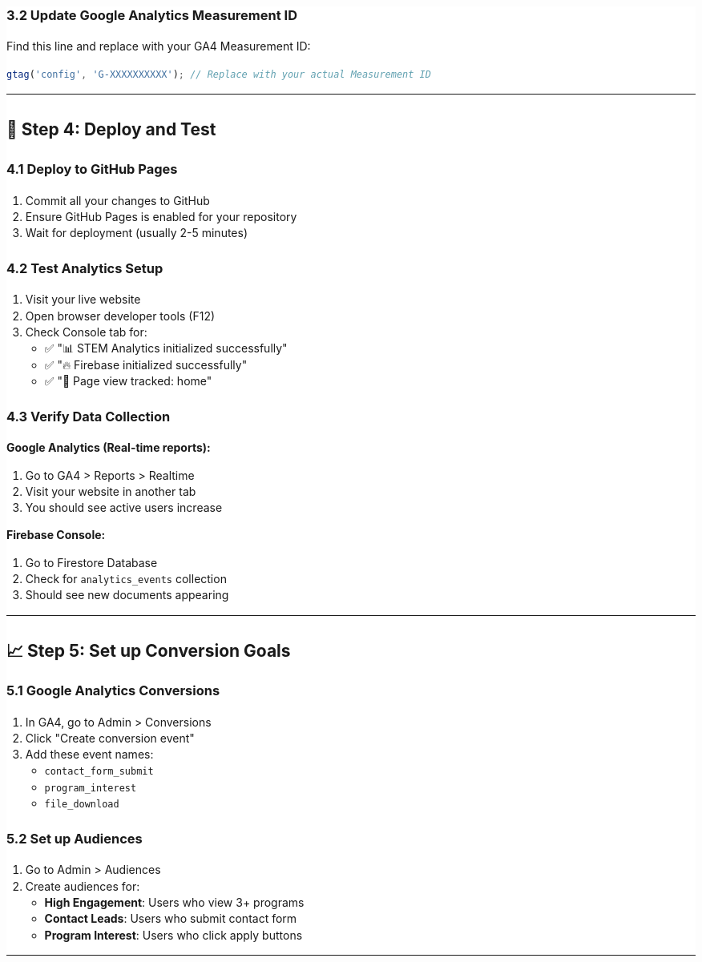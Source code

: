 ### 3.2 Update Google Analytics Measurement ID
Find this line and replace with your GA4 Measurement ID:

```javascript
gtag('config', 'G-XXXXXXXXXX'); // Replace with your actual Measurement ID
```

---

## 🔧 Step 4: Deploy and Test

### 4.1 Deploy to GitHub Pages
1. Commit all your changes to GitHub
2. Ensure GitHub Pages is enabled for your repository
3. Wait for deployment (usually 2-5 minutes)

### 4.2 Test Analytics Setup
1. Visit your live website
2. Open browser developer tools (F12)
3. Check Console tab for:
   - ✅ "📊 STEM Analytics initialized successfully"
   - ✅ "🔥 Firebase initialized successfully" 
   - ✅ "📄 Page view tracked: home"

### 4.3 Verify Data Collection
**Google Analytics (Real-time reports):**
1. Go to GA4 > Reports > Realtime
2. Visit your website in another tab
3. You should see active users increase

**Firebase Console:**
1. Go to Firestore Database
2. Check for `analytics_events` collection
3. Should see new documents appearing

---

## 📈 Step 5: Set up Conversion Goals

### 5.1 Google Analytics Conversions
1. In GA4, go to Admin > Conversions
2. Click "Create conversion event"
3. Add these event names:
   - `contact_form_submit`
   - `program_interest` 
   - `file_download`

### 5.2 Set up Audiences
1. Go to Admin > Audiences
2. Create audiences for:
   - **High Engagement**: Users who view 3+ programs
   - **Contact Leads**: Users who submit contact form
   - **Program Interest**: Users who click apply buttons

---